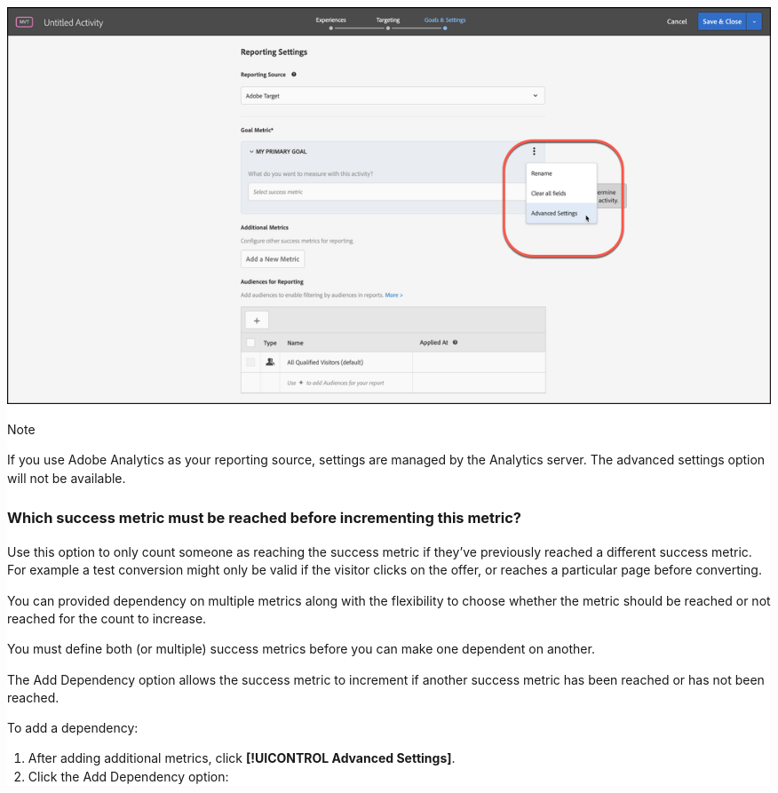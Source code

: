 ![Advanced Settings menu](/help/c-activities/c-multivariate-testing/t-create-multivariate-test/assets/Menu_AdvancedSettings.png)

>[!NOTE]
>
>If you use Adobe Analytics as your reporting source, settings are managed by the Analytics server. The advanced settings option will not be available.

### Which success metric must be reached before incrementing this metric?

Use this option to only count someone as reaching the success metric if they’ve previously reached a different success metric. For example a test conversion might only be valid if the visitor clicks on the offer, or reaches a particular page before converting.

You can provided dependency on multiple metrics along with the flexibility to choose whether the metric should be reached or not reached for the count to increase.

You must define both (or multiple) success metrics before you can make one dependent on another.

The Add Dependency option allows the success metric to increment if another success metric has been reached or has not been reached.

To add a dependency:

1.  After adding additional metrics, click **[!UICONTROL Advanced Settings]**.
2.  Click the Add Dependency option:
